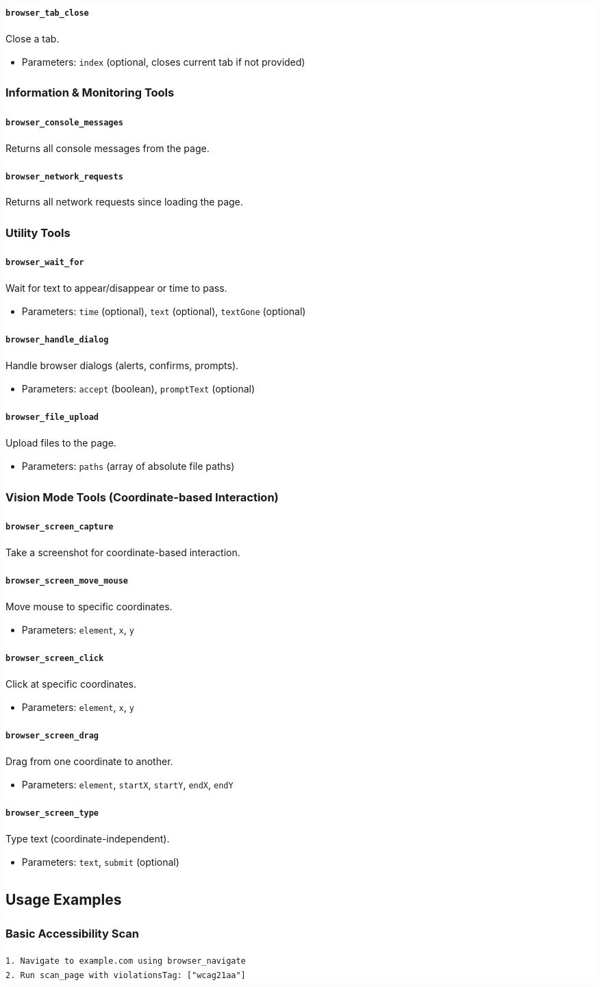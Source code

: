 #### `browser_tab_close`
Close a tab.
- Parameters: `index` (optional, closes current tab if not provided)

### Information & Monitoring Tools

#### `browser_console_messages`
Returns all console messages from the page.

#### `browser_network_requests`
Returns all network requests since loading the page.

### Utility Tools

#### `browser_wait_for`
Wait for text to appear/disappear or time to pass.
- Parameters: `time` (optional), `text` (optional), `textGone` (optional)

#### `browser_handle_dialog`
Handle browser dialogs (alerts, confirms, prompts).
- Parameters: `accept` (boolean), `promptText` (optional)

#### `browser_file_upload`
Upload files to the page.
- Parameters: `paths` (array of absolute file paths)

### Vision Mode Tools (Coordinate-based Interaction)

#### `browser_screen_capture`
Take a screenshot for coordinate-based interaction.

#### `browser_screen_move_mouse`
Move mouse to specific coordinates.
- Parameters: `element`, `x`, `y`

#### `browser_screen_click`
Click at specific coordinates.
- Parameters: `element`, `x`, `y`

#### `browser_screen_drag`
Drag from one coordinate to another.
- Parameters: `element`, `startX`, `startY`, `endX`, `endY`

#### `browser_screen_type`
Type text (coordinate-independent).
- Parameters: `text`, `submit` (optional)

## Usage Examples

### Basic Accessibility Scan
```
1. Navigate to example.com using browser_navigate
2. Run scan_page with violationsTag: ["wcag21aa"]
```
